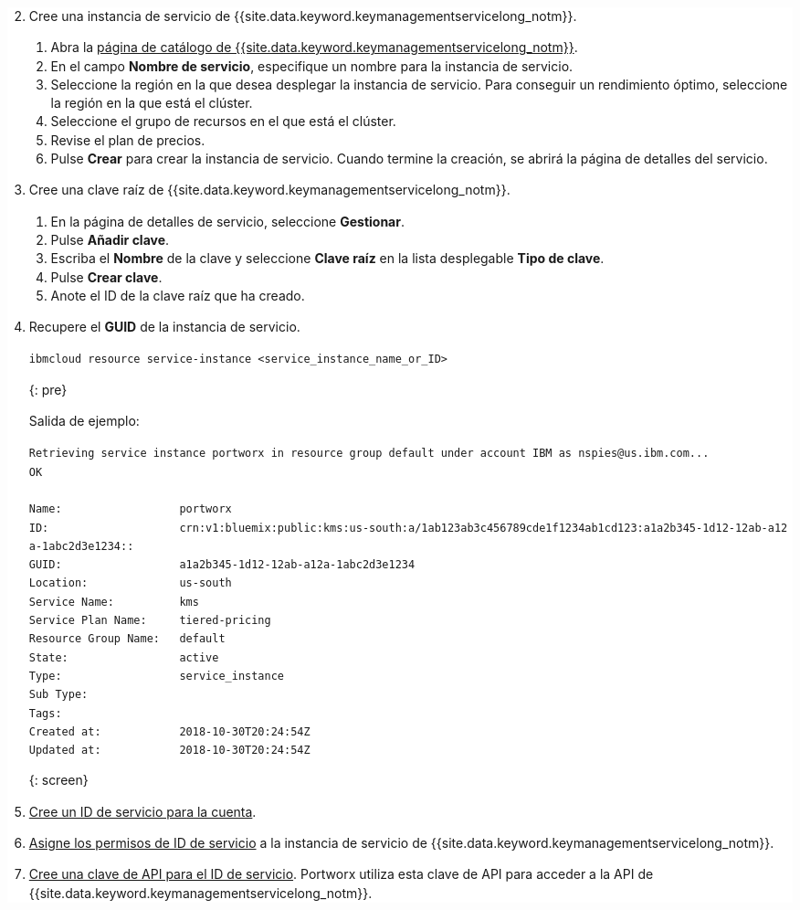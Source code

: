 2. Cree una instancia de servicio de {{site.data.keyword.keymanagementservicelong_notm}}.
   1. Abra la [página de catálogo de {{site.data.keyword.keymanagementservicelong_notm}}](https://cloud.ibm.com/catalog/services/key-protect).
   2. En el campo **Nombre de servicio**, especifique un nombre para la instancia de servicio.
   3. Seleccione la región en la que desea desplegar la instancia de servicio. Para conseguir un rendimiento óptimo, seleccione la región en la que está el clúster.
   4. Seleccione el grupo de recursos en el que está el clúster.
   5. Revise el plan de precios.
   6. Pulse **Crear** para crear la instancia de servicio. Cuando termine la creación, se abrirá la página de detalles del servicio.

3. Cree una clave raíz de {{site.data.keyword.keymanagementservicelong_notm}}.
   1. En la página de detalles de servicio, seleccione **Gestionar**.
   2. Pulse **Añadir clave**.
   3. Escriba el **Nombre** de la clave y seleccione **Clave raíz** en la lista desplegable **Tipo de clave**.
   4. Pulse **Crear clave**.
   5. Anote el ID de la clave raíz que ha creado.

4. Recupere el **GUID** de la instancia de servicio.
   ```
   ibmcloud resource service-instance <service_instance_name_or_ID>
   ```
   {: pre}

   Salida de ejemplo:
   ```
   Retrieving service instance portworx in resource group default under account IBM as nspies@us.ibm.com...
   OK

   Name:                  portworx
   ID:                    crn:v1:bluemix:public:kms:us-south:a/1ab123ab3c456789cde1f1234ab1cd123:a1a2b345-1d12-12ab-a12a-1abc2d3e1234::
   GUID:                  a1a2b345-1d12-12ab-a12a-1abc2d3e1234
   Location:              us-south
   Service Name:          kms
   Service Plan Name:     tiered-pricing
   Resource Group Name:   default
   State:                 active
   Type:                  service_instance
   Sub Type:
   Tags:
   Created at:            2018-10-30T20:24:54Z
   Updated at:            2018-10-30T20:24:54Z  
   ```
   {: screen}

5. [Cree un ID de servicio para la cuenta](/docs/iam?topic=iam-serviceids#serviceids).  

6. [Asigne los permisos de ID de servicio](/docs/iam?topic=iam-serviceidpolicy#serviceidpolicy) a la instancia de servicio de {{site.data.keyword.keymanagementservicelong_notm}}.

7. [Cree una clave de API para el ID de servicio](/docs/iam?topic=iam-serviceidapikeys#serviceidapikeys). Portworx utiliza esta clave de API para acceder a la API de {{site.data.keyword.keymanagementservicelong_notm}}.
